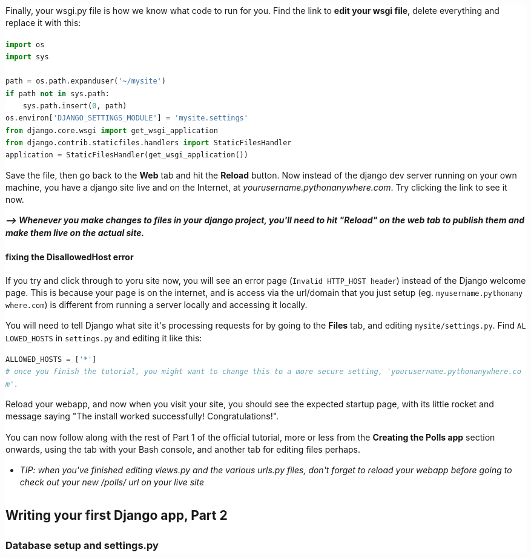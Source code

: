 Finally, your wsgi.py file is how we know what code to run for you. Find the
link to **edit your wsgi file**, delete everything and replace it with this:

```python
import os
import sys

path = os.path.expanduser('~/mysite')
if path not in sys.path:
    sys.path.insert(0, path)
os.environ['DJANGO_SETTINGS_MODULE'] = 'mysite.settings'
from django.core.wsgi import get_wsgi_application
from django.contrib.staticfiles.handlers import StaticFilesHandler
application = StaticFilesHandler(get_wsgi_application())
```


Save the file, then go back to the **Web** tab and hit the **Reload** button. Now instead of the django dev server running on your own machine, you have a django site live and on the Internet, at *yourusername.pythonanywhere.com*.  Try clicking the link to see it now.

***--&gt; Whenever you make changes to files in your django project, you'll need to hit "Reload" on the web tab to publish them and make them live on the actual site.***

#### fixing the DisallowedHost error

If you try and click through to yoru site now, you will see an error page (`Invalid HTTP_HOST header`) instead of the Django welcome page. This is because your page is on the internet, and is access via the url/domain that you just setup (eg. `myusername.pythonanywhere.com`) is different from running a server locally and accessing it locally.

You will need to tell Django what site it's processing requests for by going to
the **Files** tab, and editing `mysite/settings.py`. Find `ALLOWED_HOSTS` in
`settings.py` and editing it like this:


```python
ALLOWED_HOSTS = ['*']
# once you finish the tutorial, you might want to change this to a more secure setting, 'yourusername.pythonanywhere.com'.
```

Reload your webapp, and now when you visit your site, you should see the expected startup page, with its little rocket and message saying "The install worked successfully! Congratulations!".

You can now follow along with the rest of Part 1 of the official tutorial, more or less from the **Creating the Polls app** section onwards, using the tab with your Bash console, and another tab for editing files perhaps.

* *TIP: when you've finished editing views.py and the various urls.py files, don't forget to reload your webapp before going to check out your new /polls/ url on your live site*


## Writing your first Django app, Part 2

### Database setup and settings.py

